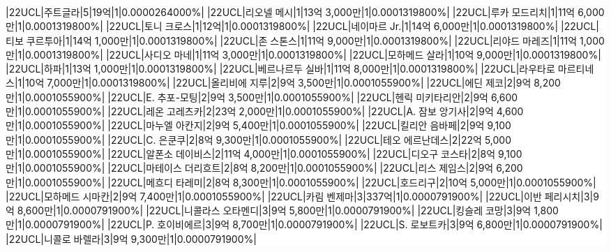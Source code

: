|22UCL|주트글라|5|19억|1|0.0000264000%|
|22UCL|리오넬 메시|1|13억 3,000만|1|0.0001319800%|
|22UCL|루카 모드리치|1|11억 6,000만|1|0.0001319800%|
|22UCL|토니 크로스|1|12억|1|0.0001319800%|
|22UCL|네이마르 Jr.|1|14억 6,000만|1|0.0001319800%|
|22UCL|티보 쿠르투아|1|14억 1,000만|1|0.0001319800%|
|22UCL|존 스톤스|1|11억 9,000만|1|0.0001319800%|
|22UCL|리야드 마레즈|1|11억 1,000만|1|0.0001319800%|
|22UCL|사디오 마네|1|11억 3,000만|1|0.0001319800%|
|22UCL|모하메드 살라|1|10억 9,000만|1|0.0001319800%|
|22UCL|하파|1|13억 1,000만|1|0.0001319800%|
|22UCL|베르나르두 실바|1|11억 8,000만|1|0.0001319800%|
|22UCL|라우타로 마르티네스|1|10억 7,000만|1|0.0001319800%|
|22UCL|올리비에 지루|2|9억 3,500만|1|0.0001055900%|
|22UCL|에딘 제코|2|9억 8,200만|1|0.0001055900%|
|22UCL|E. 추포-모팅|2|9억 3,500만|1|0.0001055900%|
|22UCL|헨릭 미키타리안|2|9억 6,600만|1|0.0001055900%|
|22UCL|레온 고레츠카|2|23억 2,000만|1|0.0001055900%|
|22UCL|A. 잠보 앙기사|2|9억 4,600만|1|0.0001055900%|
|22UCL|마누엘 아칸지|2|9억 5,400만|1|0.0001055900%|
|22UCL|킬리안 음바페|2|9억 9,100만|1|0.0001055900%|
|22UCL|C. 은쿤쿠|2|8억 9,300만|1|0.0001055900%|
|22UCL|테오 에르난데스|2|22억 5,000만|1|0.0001055900%|
|22UCL|알폰소 데이비스|2|11억 4,000만|1|0.0001055900%|
|22UCL|디오구 코스타|2|8억 9,100만|1|0.0001055900%|
|22UCL|마테이스 더리흐트|2|8억 8,200만|1|0.0001055900%|
|22UCL|리스 제임스|2|9억 6,200만|1|0.0001055900%|
|22UCL|메흐디 타레미|2|8억 8,300만|1|0.0001055900%|
|22UCL|호드리구|2|10억 5,000만|1|0.0001055900%|
|22UCL|모하메드 시마칸|2|9억 7,400만|1|0.0001055900%|
|22UCL|카림 벤제마|3|337억|1|0.0000791900%|
|22UCL|이반 페리시치|3|9억 8,600만|1|0.0000791900%|
|22UCL|니콜라스 오타멘디|3|9억 5,800만|1|0.0000791900%|
|22UCL|킹슬레 코망|3|9억 1,800만|1|0.0000791900%|
|22UCL|P. 호이비에르|3|9억 8,700만|1|0.0000791900%|
|22UCL|S. 로보트카|3|9억 6,800만|1|0.0000791900%|
|22UCL|니콜로 바렐라|3|9억 9,300만|1|0.0000791900%|